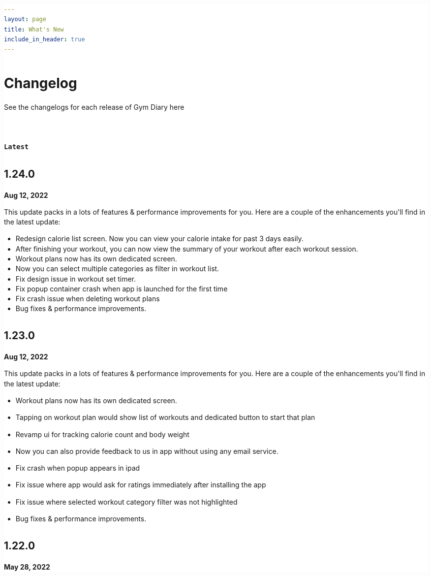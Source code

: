 ```yaml
---
layout: page
title: What's New
include_in_header: true
---
```


# Changelog
See the changelogs for each release of Gym Diary here

<br>

### `Latest`

## 1.24.0
**Aug 12, 2022**

This update packs in a lots of features & performance improvements for you. Here are a couple of the enhancements you'll find in the latest update:


- Redesign calorie list screen. Now you can view your calorie intake for past 3 days easily.
- After finishing your workout, you can now view the summary of your workout after each workout session.
- Workout plans now has its own dedicated screen.
- Now you can select multiple categories as filter in workout list.
- Fix design issue in workout set timer.
- Fix popup container crash when app is launched for the first time
- Fix crash issue when deleting workout plans
- Bug fixes & performance improvements.


## 1.23.0
**Aug 12, 2022**

This update packs in a lots of features & performance improvements for you. Here are a couple of the enhancements you'll find in the latest update:

- Workout plans now has its own dedicated screen.
- Tapping on workout plan would show list of workouts and dedicated button to start that plan
- Revamp ui for tracking calorie count and body weight
- Now you can also provide feedback to us in app without using any email service.
- Fix crash when popup appears in ipad
- Fix issue where app would ask for ratings immediately after installing the app
- Fix issue where selected workout category filter was not highlighted

- Bug fixes & performance improvements.

## 1.22.0
**May 28, 2022**
